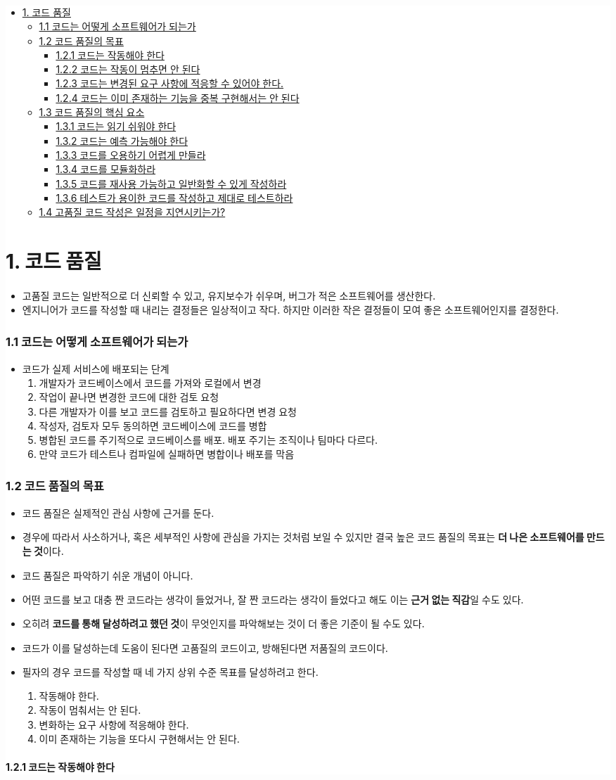 

- [1. 코드 품질](#1--)
    + [1.1 코드는 어떻게 소프트웨어가 되는가](#11----)
    + [1.2 코드 품질의 목표](#12---)
        - [1.2.1 코드는 작동해야 한다](#121---)
        - [1.2.2 코드는 작동이 멈추면 안 된다](#122-----)
        - [1.2.3 코드는 변경된 요구 사항에 적응할 수 있어야 한다.](#123--------)
        - [1.2.4 코드는 이미 존재하는 기능을 중복 구현해서는 안 된다](#124--------)
    + [1.3 코드 품질의 핵심 요소](#13----)
        - [1.3.1 코드는 읽기 쉬워야 한다](#131----)
        - [1.3.2 코드는 예측 가능해야 한다](#132----)
        - [1.3.3 코드를 오용하기 어렵게 만들라](#133----)
        - [1.3.4 코드를 모듈화하라](#134--)
        - [1.3.5 코드를 재사용 가능하고 일반화할 수 있게 작성하라](#135-------)
        - [1.3.6 테스트가 용이한 코드를 작성하고 제대로 테스트하라](#136------)
    + [1.4 고품질 코드 작성은 일정을 지연시키는가?](#14-----)



# 1. 코드 품질

- 고품질 코드는 일반적으로 더 신뢰할 수 있고, 유지보수가 쉬우며, 버그가 적은 소프트웨어를 생산한다.
- 엔지니어가 코드를 작성할 때 내리는 결정들은 일상적이고 작다. 하지만 이러한 작은 결정들이 모여 좋은 소프트웨어인지를 결정한다.

### 1.1 코드는 어떻게 소프트웨어가 되는가

- 코드가 실제 서비스에 배포되는 단계
    1. 개발자가 코드베이스에서 코드를 가져와 로컬에서 변경
    2. 작업이 끝나면 변경한 코드에 대한 검토 요청
    3. 다른 개발자가 이를 보고 코드를 검토하고 필요하다면 변경 요청
    4. 작성자, 검토자 모두 동의하면 코드베이스에 코드를 병합
    5. 병합된 코드를 주기적으로 코드베이스를 배포. 배포 주기는 조직이나 팀마다 다르다.
    6. 만약 코드가 테스트나 컴파일에 실패하면 병합이나 배포를 막음

### 1.2 코드 품질의 목표

- 코드 품질은 실제적인 관심 사항에 근거를 둔다.
- 경우에 따라서 사소하거나, 혹은 세부적인 사항에 관심을 가지는 것처럼 보일 수 있지만 결국 높은 코드 품질의 목표는 **더 나은 소프트웨어를 만드는 것**이다.


- 코드 품질은 파악하기 쉬운 개념이 아니다.
- 어떤 코드를 보고 대충 짠 코드라는 생각이 들었거나, 잘 짠 코드라는 생각이 들었다고 해도 이는 **근거 없는 직감**일 수도 있다.


- 오히려 **코드를 통해 달성하려고 했던 것**이 무엇인지를 파악해보는 것이 더 좋은 기준이 될 수도 있다.
- 코드가 이를 달성하는데 도움이 된다면 고품질의 코드이고, 방해된다면 저품질의 코드이다.


- 필자의 경우 코드를 작성할 때 네 가지 상위 수준 목표를 달성하려고 한다.
    1. 작동해야 한다.
    2. 작동이 멈춰서는 안 된다.
    3. 변화하는 요구 사항에 적응해야 한다.
    4. 이미 존재하는 기능을 또다시 구현해서는 안 된다.

#### 1.2.1 코드는 작동해야 한다
